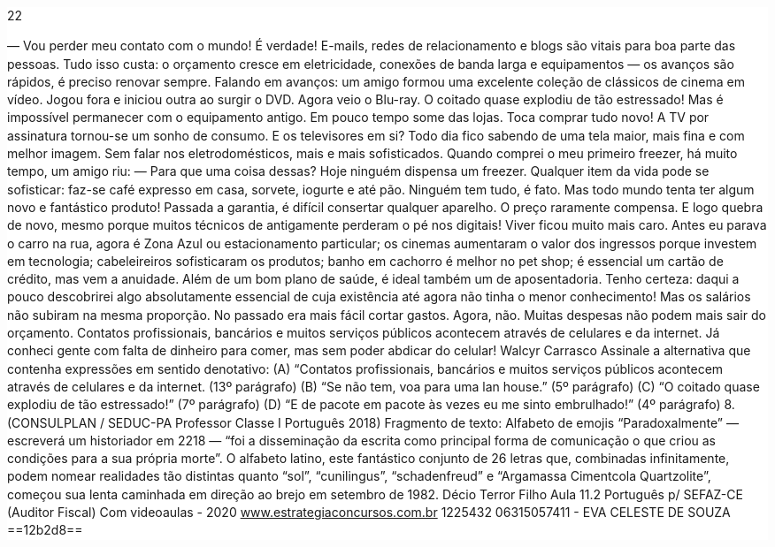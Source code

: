 


22

— Vou perder meu contato com o mundo!
É verdade! E-mails, redes de relacionamento e blogs são vitais para boa parte das pessoas. Tudo isso custa:
o orçamento cresce em eletricidade, conexões de banda larga e equipamentos — os avanços são rápidos, é preciso  renovar  sempre.  Falando  em  avanços:  um  amigo  formou  uma  excelente  coleção  de  clássicos  de cinema em vídeo. Jogou fora e iniciou outra ao surgir o DVD. Agora veio o Blu-ray. O coitado quase explodiu de  tão  estressado!  Mas  é  impossível  permanecer  com  o  equipamento  antigo.  Em  pouco  tempo  some  das lojas. Toca comprar tudo novo!
A TV  por assinatura tornou-se um sonho de consumo. E os televisores em si? Todo dia fico sabendo de uma tela maior, mais fina e com melhor imagem. Sem falar nos eletrodomésticos, mais e mais sofisticados.
Quando comprei o meu primeiro freezer, há muito tempo, um amigo riu:
— Para que uma coisa dessas?
Hoje  ninguém  dispensa  um  freezer.  Qualquer  item  da  vida  pode  se  sofisticar:  faz-se  café  expresso  em casa,  sorvete,  iogurte  e  até  pão.  Ninguém  tem  tudo,  é  fato.  Mas  todo  mundo  tenta  ter  algum  novo  e fantástico produto!
Passada a garantia, é difícil consertar qualquer aparelho. O preço raramente compensa. E logo quebra de novo, mesmo porque muitos técnicos de antigamente perderam o pé nos digitais!
Viver  ficou  muito  mais  caro.  Antes  eu  parava  o  carro  na  rua,  agora  é  Zona  Azul  ou  estacionamento particular;  os  cinemas  aumentaram  o  valor  dos  ingressos  porque  investem  em  tecnologia;  cabeleireiros sofisticaram os produtos; banho em cachorro é melhor no pet shop; é essencial um cartão de crédito, mas vem a anuidade. Além de um bom plano de saúde, é ideal também um de aposentadoria. Tenho certeza:
daqui  a  pouco  descobrirei  algo  absolutamente  essencial  de  cuja  existência  até  agora  não  tinha  o  menor conhecimento!
Mas os salários não subiram na mesma proporção. No passado era mais fácil cortar gastos. Agora, não.
Muitas  despesas  não  podem  mais  sair  do  orçamento.  Contatos  profissionais,  bancários  e  muitos  serviços públicos acontecem através de celulares e da internet. Já conheci gente com falta de dinheiro para comer, mas sem poder abdicar do celular!
Walcyr Carrasco
Assinale a alternativa que contenha expressões em sentido denotativo:
(A)  “Contatos  profissionais,  bancários  e  muitos  serviços  públicos  acontecem  através  de  celulares  e  da internet. (13º parágrafo) (B) “Se não tem, voa para uma lan house.” (5º parágrafo) (C) “O coitado quase explodiu de tão estressado!” (7º parágrafo) (D) “E de pacote em pacote às vezes eu me sinto embrulhado!” (4º parágrafo) 8.  (CONSULPLAN / SEDUC-PA Professor Classe I Português 2018) Fragmento de texto:                                    Alfabeto de emojis “Paradoxalmente” — escreverá  um  historiador  em  2218 — “foi  a  disseminação  da  escrita  como principal forma de comunicação o que criou as condições para a sua própria morte”. O alfabeto latino, este fantástico  conjunto  de  26  letras  que,  combinadas  infinitamente,  podem  nomear  realidades  tão  distintas quanto  “sol”,  “cunilingus”,  “schadenfreud”  e  “Argamassa  Cimentcola  Quartzolite”,  começou  sua  lenta caminhada em direção ao brejo em setembro de 1982.
Décio Terror Filho
Aula 11.2
Português p/ SEFAZ-CE (Auditor Fiscal) Com videoaulas - 2020 www.estrategiaconcursos.com.br 1225432
06315057411 - EVA CELESTE DE SOUZA ==12b2d8==


